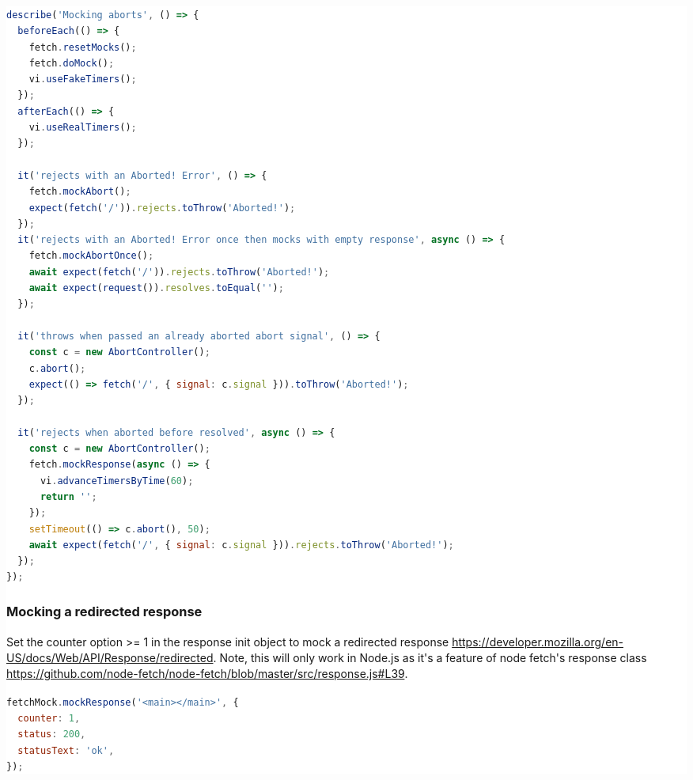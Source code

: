 ```js
describe('Mocking aborts', () => {
  beforeEach(() => {
    fetch.resetMocks();
    fetch.doMock();
    vi.useFakeTimers();
  });
  afterEach(() => {
    vi.useRealTimers();
  });

  it('rejects with an Aborted! Error', () => {
    fetch.mockAbort();
    expect(fetch('/')).rejects.toThrow('Aborted!');
  });
  it('rejects with an Aborted! Error once then mocks with empty response', async () => {
    fetch.mockAbortOnce();
    await expect(fetch('/')).rejects.toThrow('Aborted!');
    await expect(request()).resolves.toEqual('');
  });

  it('throws when passed an already aborted abort signal', () => {
    const c = new AbortController();
    c.abort();
    expect(() => fetch('/', { signal: c.signal })).toThrow('Aborted!');
  });

  it('rejects when aborted before resolved', async () => {
    const c = new AbortController();
    fetch.mockResponse(async () => {
      vi.advanceTimersByTime(60);
      return '';
    });
    setTimeout(() => c.abort(), 50);
    await expect(fetch('/', { signal: c.signal })).rejects.toThrow('Aborted!');
  });
});
```

### Mocking a redirected response

Set the counter option >= 1 in the response init object to mock a redirected response
https://developer.mozilla.org/en-US/docs/Web/API/Response/redirected. Note, this will only work in Node.js as it's a
feature of node fetch's response class https://github.com/node-fetch/node-fetch/blob/master/src/response.js#L39.

```js
fetchMock.mockResponse('<main></main>', {
  counter: 1,
  status: 200,
  statusText: 'ok',
});
```

